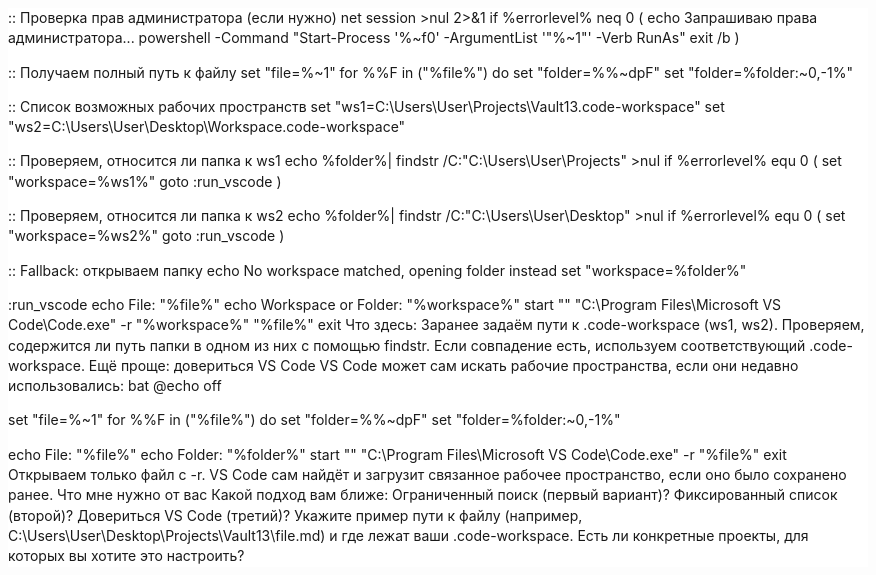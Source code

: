 :: Проверка прав администратора (если нужно)
net session >nul 2>&1
if %errorlevel% neq 0 (
    echo Запрашиваю права администратора...
    powershell -Command "Start-Process '%~f0' -ArgumentList '\"%~1\"' -Verb RunAs"
    exit /b
)

:: Получаем полный путь к файлу
set "file=%~1"
for %%F in ("%file%") do set "folder=%%~dpF"
set "folder=%folder:~0,-1%"

:: Список возможных рабочих пространств
set "ws1=C:\Users\User\Projects\Vault13.code-workspace"
set "ws2=C:\Users\User\Desktop\Workspace.code-workspace"

:: Проверяем, относится ли папка к ws1
echo %folder%| findstr /C:"C:\Users\User\Projects" >nul
if %errorlevel% equ 0 (
    set "workspace=%ws1%"
    goto :run_vscode
)

:: Проверяем, относится ли папка к ws2
echo %folder%| findstr /C:"C:\Users\User\Desktop" >nul
if %errorlevel% equ 0 (
    set "workspace=%ws2%"
    goto :run_vscode
)

:: Fallback: открываем папку
echo No workspace matched, opening folder instead
set "workspace=%folder%"

:run_vscode
echo File: "%file%"
echo Workspace or Folder: "%workspace%"
start "" "C:\Program Files\Microsoft VS Code\Code.exe" -r "%workspace%" "%file%"
exit
Что здесь:
Заранее задаём пути к .code-workspace (ws1, ws2).
Проверяем, содержится ли путь папки в одном из них с помощью findstr.
Если совпадение есть, используем соответствующий .code-workspace.
Ещё проще: довериться VS Code
VS Code может сам искать рабочие пространства, если они недавно использовались:
bat
@echo off

set "file=%~1"
for %%F in ("%file%") do set "folder=%%~dpF"
set "folder=%folder:~0,-1%"

echo File: "%file%"
echo Folder: "%folder%"
start "" "C:\Program Files\Microsoft VS Code\Code.exe" -r "%file%"
exit
Открываем только файл с -r.
VS Code сам найдёт и загрузит связанное рабочее пространство, если оно было сохранено ранее.
Что мне нужно от вас
Какой подход вам ближе:
Ограниченный поиск (первый вариант)?
Фиксированный список (второй)?
Довериться VS Code (третий)?
Укажите пример пути к файлу (например, C:\Users\User\Desktop\Projects\Vault13\file.md) и где лежат ваши .code-workspace.
Есть ли конкретные проекты, для которых вы хотите это настроить?